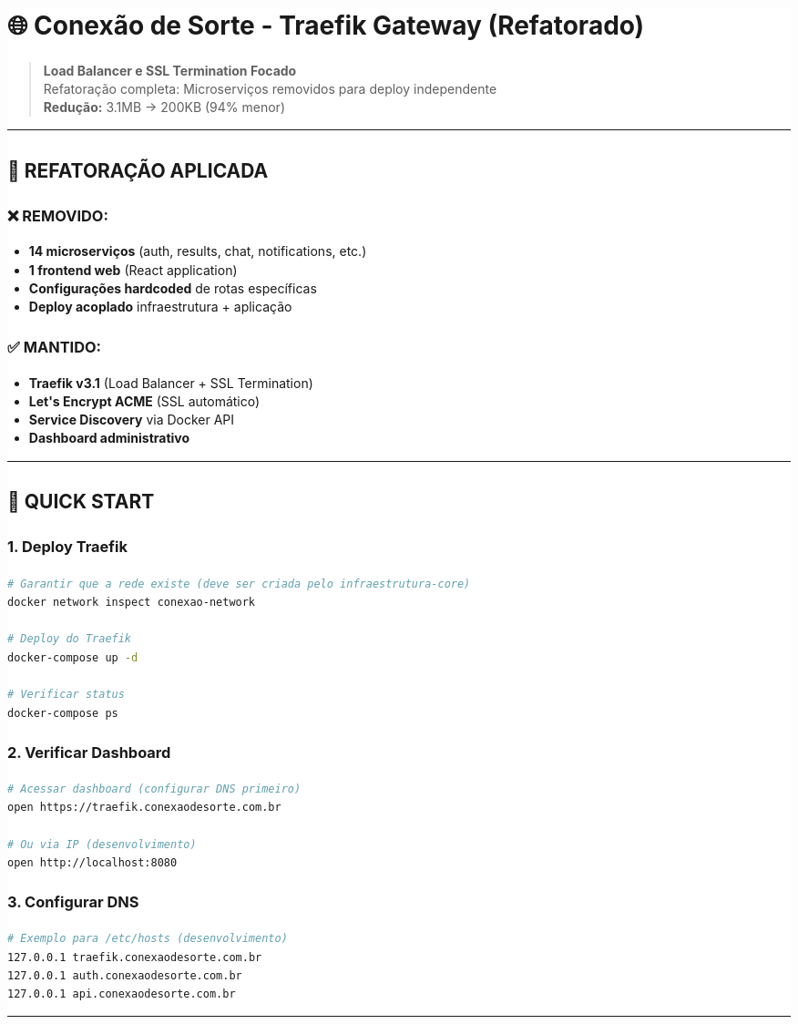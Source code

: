 # 🌐 Conexão de Sorte - Traefik Gateway (Refatorado)

> **Load Balancer e SSL Termination Focado**  
> Refatoração completa: Microserviços removidos para deploy independente  
> **Redução:** 3.1MB → 200KB (94% menor) 

---

## 🎯 **REFATORAÇÃO APLICADA**

### **❌ REMOVIDO:**
- **14 microserviços** (auth, results, chat, notifications, etc.)
- **1 frontend web** (React application)
- **Configurações hardcoded** de rotas específicas
- **Deploy acoplado** infraestrutura + aplicação

### **✅ MANTIDO:**
- **Traefik v3.1** (Load Balancer + SSL Termination)
- **Let's Encrypt ACME** (SSL automático)
- **Service Discovery** via Docker API
- **Dashboard administrativo**

---

## 🚀 **QUICK START**

### **1. Deploy Traefik**
```bash
# Garantir que a rede existe (deve ser criada pelo infraestrutura-core)
docker network inspect conexao-network

# Deploy do Traefik
docker-compose up -d

# Verificar status
docker-compose ps
```

### **2. Verificar Dashboard**
```bash
# Acessar dashboard (configurar DNS primeiro)
open https://traefik.conexaodesorte.com.br

# Ou via IP (desenvolvimento)
open http://localhost:8080
```

### **3. Configurar DNS**
```bash
# Exemplo para /etc/hosts (desenvolvimento)
127.0.0.1 traefik.conexaodesorte.com.br
127.0.0.1 auth.conexaodesorte.com.br
127.0.0.1 api.conexaodesorte.com.br
```

---